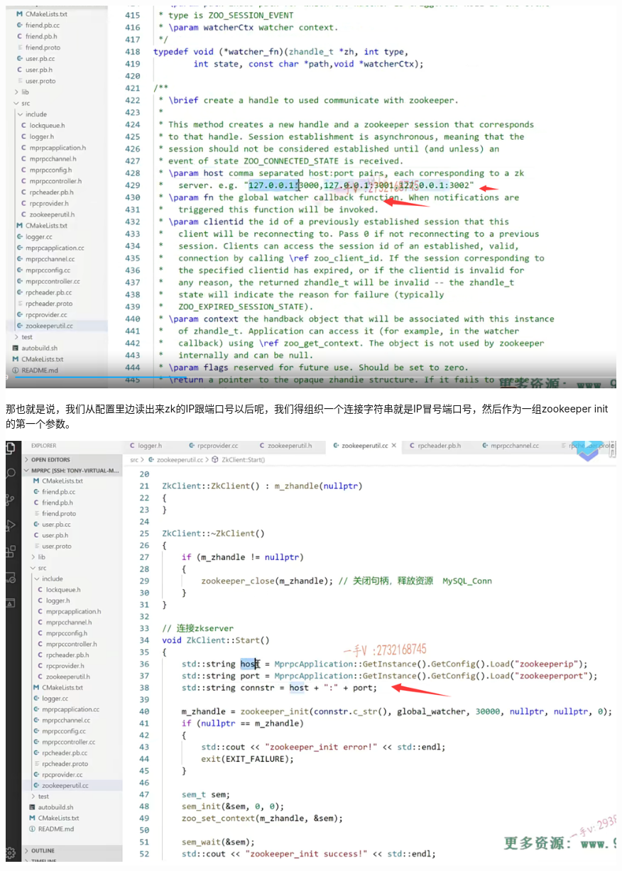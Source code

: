 ![image-20230809195621378](image/image-20230809195621378.png)

那也就是说，我们从配置里边读出来zk的IP跟端口号以后呢，我们得组织一个连接字符串就是IP冒号端口号，然后作为一组zookeeper init的第一个参数。

![image-20230809195630549](image/image-20230809195630549.png)
